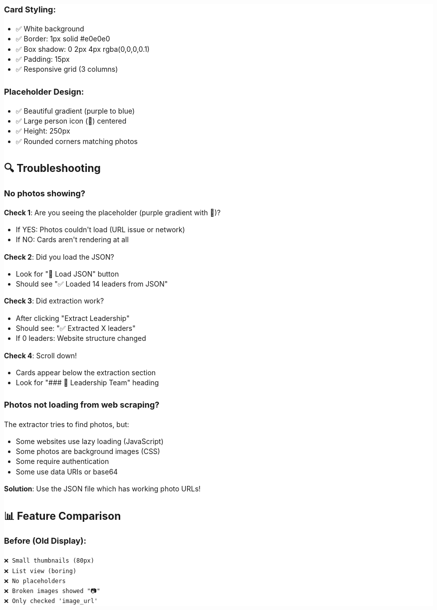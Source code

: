 ### Card Styling:
- ✅ White background
- ✅ Border: 1px solid #e0e0e0
- ✅ Box shadow: 0 2px 4px rgba(0,0,0,0.1)
- ✅ Padding: 15px
- ✅ Responsive grid (3 columns)

### Placeholder Design:
- ✅ Beautiful gradient (purple to blue)
- ✅ Large person icon (👤) centered
- ✅ Height: 250px
- ✅ Rounded corners matching photos

## 🔍 Troubleshooting

### No photos showing?

**Check 1**: Are you seeing the placeholder (purple gradient with 👤)?
- If YES: Photos couldn't load (URL issue or network)
- If NO: Cards aren't rendering at all

**Check 2**: Did you load the JSON?
- Look for "📁 Load JSON" button
- Should see "✅ Loaded 14 leaders from JSON"

**Check 3**: Did extraction work?
- After clicking "Extract Leadership"
- Should see: "✅ Extracted X leaders"
- If 0 leaders: Website structure changed

**Check 4**: Scroll down!
- Cards appear below the extraction section
- Look for "### 👥 Leadership Team" heading

### Photos not loading from web scraping?

The extractor tries to find photos, but:
- Some websites use lazy loading (JavaScript)
- Some photos are background images (CSS)
- Some require authentication
- Some use data URIs or base64

**Solution**: Use the JSON file which has working photo URLs!

## 📊 Feature Comparison

### Before (Old Display):
```
❌ Small thumbnails (80px)
❌ List view (boring)
❌ No placeholders
❌ Broken images showed "📷"
❌ Only checked 'image_url'
```
